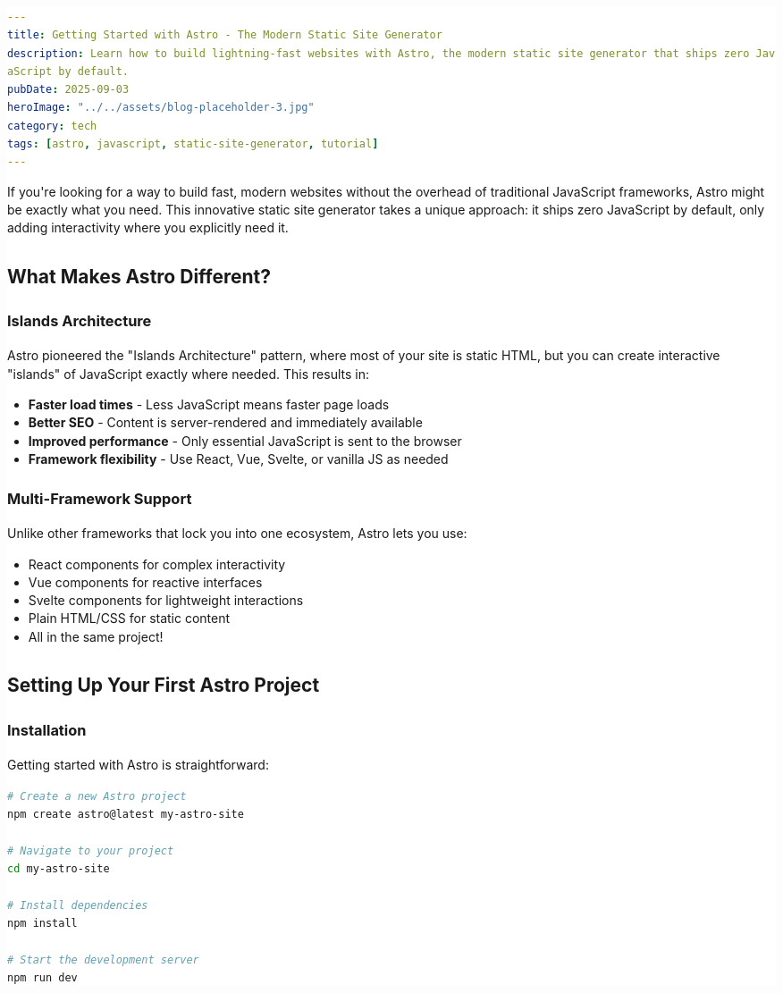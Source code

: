 ```yaml
---
title: Getting Started with Astro - The Modern Static Site Generator
description: Learn how to build lightning-fast websites with Astro, the modern static site generator that ships zero JavaScript by default.
pubDate: 2025-09-03
heroImage: "../../assets/blog-placeholder-3.jpg"
category: tech
tags: [astro, javascript, static-site-generator, tutorial]
---
```


If you're looking for a way to build fast, modern websites without the overhead of traditional JavaScript frameworks, Astro might be exactly what you need. This innovative static site generator takes a unique approach: it ships zero JavaScript by default, only adding interactivity where you explicitly need it.

## What Makes Astro Different?

### Islands Architecture

Astro pioneered the "Islands Architecture" pattern, where most of your site is static HTML, but you can create interactive "islands" of JavaScript exactly where needed. This results in:

- **Faster load times** - Less JavaScript means faster page loads
- **Better SEO** - Content is server-rendered and immediately available
- **Improved performance** - Only essential JavaScript is sent to the browser
- **Framework flexibility** - Use React, Vue, Svelte, or vanilla JS as needed

### Multi-Framework Support

Unlike other frameworks that lock you into one ecosystem, Astro lets you use:

- React components for complex interactivity
- Vue components for reactive interfaces
- Svelte components for lightweight interactions
- Plain HTML/CSS for static content
- All in the same project!

## Setting Up Your First Astro Project

### Installation

Getting started with Astro is straightforward:

```bash
# Create a new Astro project
npm create astro@latest my-astro-site

# Navigate to your project
cd my-astro-site

# Install dependencies
npm install

# Start the development server
npm run dev
```
